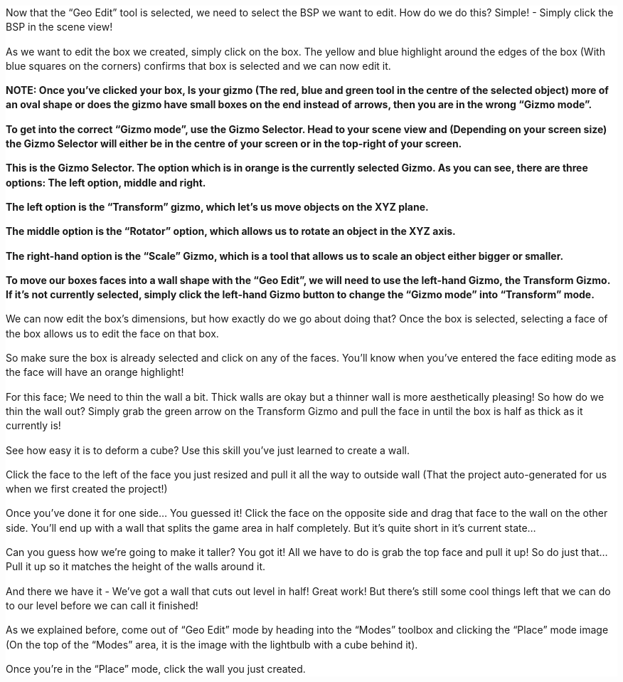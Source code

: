 Now that the “Geo Edit” tool is selected, we need to select the BSP we want to edit. How do we do this? Simple! - Simply click the BSP in the scene view!

As we want to edit the box we created, simply click on the box. The yellow and blue highlight around the edges of the box (With blue squares on the corners) confirms that box is selected and we can now edit it.

**NOTE: Once you’ve clicked your box, Is your gizmo (The red, blue and green tool in the centre of the selected object) more of an oval shape or does the gizmo have small boxes on the end instead of arrows, then you are in the wrong “Gizmo mode”.**

**To get into the correct “Gizmo mode”, use the Gizmo Selector. Head to your scene view and (Depending on your screen size) the Gizmo Selector will either be in the centre of your screen or in the top-right of your screen.**

**This is the Gizmo Selector. The option which is in orange is the currently selected Gizmo. As you can see, there are three options: The left option, middle and right.**

**The left option is the “Transform” gizmo, which let’s us move objects on the XYZ plane.**

**The middle option is the “Rotator” option, which allows us to rotate an object in the XYZ axis.**

**The right-hand option is the “Scale” Gizmo, which is a tool that allows us to scale an object either bigger or smaller.**

**To move our boxes faces into a wall shape with the “Geo Edit”, we will need to use the left-hand Gizmo, the Transform Gizmo. If it’s not currently selected, simply click the left-hand Gizmo button to change the “Gizmo mode” into “Transform” mode.**

We can now edit the box’s dimensions, but how exactly do we go about doing that? Once the box is selected, selecting a face of the box allows us to edit the face on that box.

So make sure the box is already selected and click on any of the faces. You’ll know when you’ve entered the face editing mode as the face will have an orange highlight!

For this face; We need to thin the wall a bit. Thick walls are okay but a thinner wall is more aesthetically pleasing! So how do we thin the wall out? Simply grab the green arrow on the Transform Gizmo and pull the face in until the box is half as thick as it currently is!

See how easy it is to deform a cube? Use this skill you’ve just learned to create a wall.

Click the face to the left of the face you just resized and pull it all the way to outside wall (That the project auto-generated for us when we first created the project!)

Once you’ve done it for one side… You guessed it! Click the face on the opposite side and drag that face to the wall on the other side. You’ll end up with a wall that splits the game area in half completely. But it’s quite short in it’s current state…

Can you guess how we’re going to make it taller? You got it! All we have to do is grab the top face and pull it up! So do just that… Pull it up so it matches the height of the walls around it.

And there we have it - We’ve got a wall that cuts out level in half! Great work! But there’s still some cool things left that we can do to our level before we can call it finished!

As we explained before, come out of “Geo Edit” mode by heading into the “Modes” toolbox and clicking the “Place” mode image (On the top of the “Modes” area, it is the image with the lightbulb with a cube behind it).

Once you’re in the “Place” mode, click the wall you just created.
